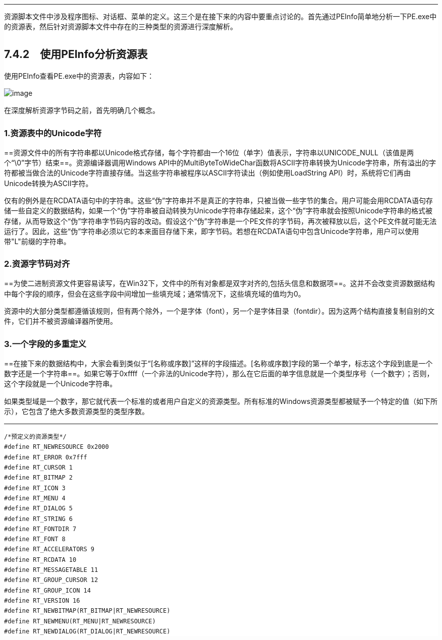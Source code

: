------

资源脚本文件中涉及程序图标、对话框、菜单的定义。这三个是在接下来的内容中要重点讨论的。首先通过PEInfo简单地分析一下PE.exe中的资源表，然后针对资源脚本文件中存在的三种类型的资源进行深度解析。

## 7.4.2　使用PEInfo分析资源表

使用PEInfo查看PE.exe中的资源表，内容如下：

![image](https://github.com/YangLuchao/img_host/raw/master/20230911/image.416aeocno2u0.webp)

在深度解析资源字节码之前，首先明确几个概念。

### 1.资源表中的Unicode字符

==资源文件中的所有字符串都以Unicode格式存储，每个字符都由一个16位（单字）值表示，字符串以UNICODE_NULL（该值是两个“\0”字节）结束==。资源编译器调用Windows API中的MultiByteToWideChar函数将ASCⅡ字符串转换为Unicode字符串，所有溢出的字符都被当做合法的Unicode字符直接存储。当这些字符串被程序以ASCⅡ字符读出（例如使用LoadString API）时，系统将它们再由Unicode转换为ASCⅡ字符。

仅有的例外是在RCDATA语句中的字符串。这些“伪”字符串并不是真正的字符串，只被当做一些字节的集合。用户可能会用RCDATA语句存储一些自定义的数据结构，如果一个“伪”字符串被自动转换为Unicode字符串存储起来，这个“伪”字符串就会按照Unicode字符串的格式被存储，从而导致这个“伪”字符串字节码内容的改动。假设这个“伪”字符串是一个PE文件的字节码，再次被释放以后，这个PE文件就可能无法运行了。因此，这些“伪”字符串必须以它的本来面目存储下来，即字节码。若想在RCDATA语句中包含Unicode字符串，用户可以使用带"L"前缀的字符串。

### 2.资源字节码对齐

==为使二进制资源文件更容易读写，在Win32下，文件中的所有对象都是双字对齐的,包括头信息和数据项==。这并不会改变资源数据结构中每个字段的顺序，但会在这些字段中间增加一些填充域；通常情况下，这些填充域的值均为0。

资源中的大部分类型都遵循该规则，但有两个除外，一个是字体（font），另一个是字体目录（fontdir）。因为这两个结构直接复制自别的文件，它们并不被资源编译器所使用。

### 3.一个字段的多重定义

==在接下来的数据结构中，大家会看到类似于“[名称或序数]”这样的字段描述。[名称或序数]字段的第一个单字，标志这个字段到底是一个数字还是一个字符串==。如果它等于0xffff（一个非法的Unicode字符），那么在它后面的单字信息就是一个类型序号（一个数字）；否则，这个字段就是一个Unicode字符串。

如果类型域是一个数字，那它就代表一个标准的或者用户自定义的资源类型。所有标准的Windows资源类型都被赋予一个特定的值（如下所示），它包含了绝大多数资源类型的类型序数。

------

```assembly
/*预定义的资源类型*/
#define RT_NEWRESOURCE 0x2000
#define RT_ERROR 0x7fff
#define RT_CURSOR 1
#define RT_BITMAP 2
#define RT_ICON 3
#define RT_MENU 4
#define RT_DIALOG 5
#define RT_STRING 6
#define RT_FONTDIR 7
#define RT_FONT 8
#define RT_ACCELERATORS 9
#define RT_RCDATA 10
#define RT_MESSAGETABLE 11
#define RT_GROUP_CURSOR 12
#define RT_GROUP_ICON 14
#define RT_VERSION 16
#define RT_NEWBITMAP(RT_BITMAP|RT_NEWRESOURCE)
#define RT_NEWMENU(RT_MENU|RT_NEWRESOURCE)
#define RT_NEWDIALOG(RT_DIALOG|RT_NEWRESOURCE)
```
